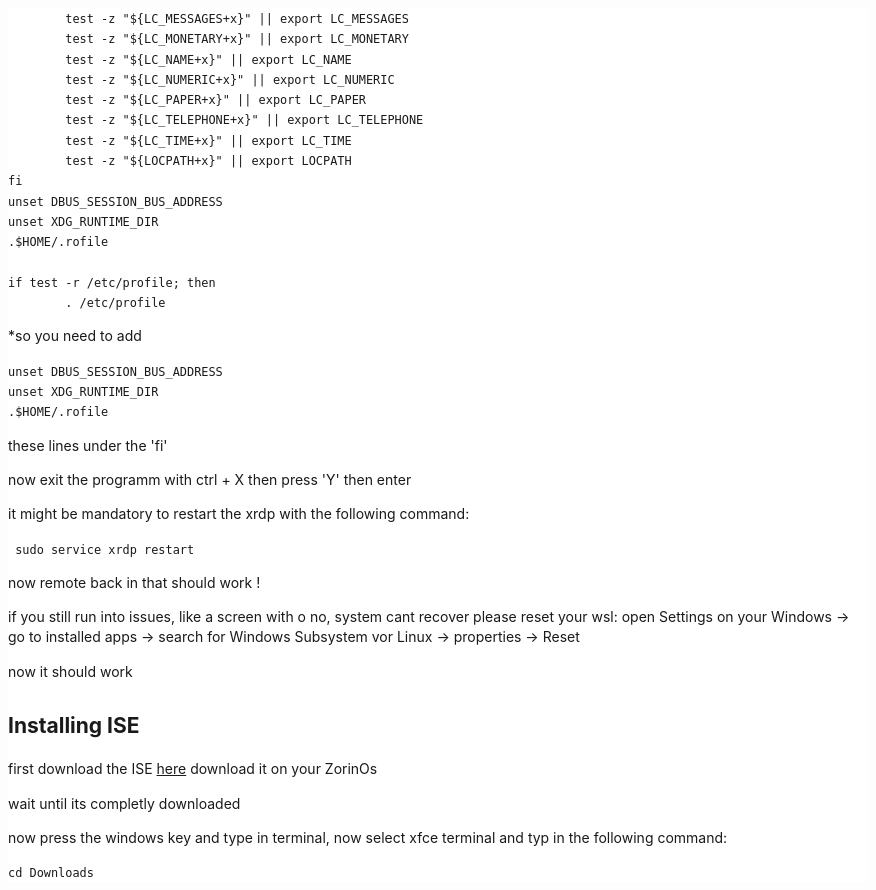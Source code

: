 ```shell 
        test -z "${LC_MESSAGES+x}" || export LC_MESSAGES
        test -z "${LC_MONETARY+x}" || export LC_MONETARY
        test -z "${LC_NAME+x}" || export LC_NAME
        test -z "${LC_NUMERIC+x}" || export LC_NUMERIC
        test -z "${LC_PAPER+x}" || export LC_PAPER
        test -z "${LC_TELEPHONE+x}" || export LC_TELEPHONE
        test -z "${LC_TIME+x}" || export LC_TIME
        test -z "${LOCPATH+x}" || export LOCPATH
fi
unset DBUS_SESSION_BUS_ADDRESS
unset XDG_RUNTIME_DIR
.$HOME/.rofile

if test -r /etc/profile; then
        . /etc/profile
```

*so you need to add 
```shell
unset DBUS_SESSION_BUS_ADDRESS
unset XDG_RUNTIME_DIR
.$HOME/.rofile
```
these lines under the 'fi'


now exit the programm with ctrl + X
then press 'Y'
then enter

it might be mandatory to restart the xrdp with the following command:
```shell 
 sudo service xrdp restart
```

now remote back in that should work !

if you still run into issues, like a screen with o no, system cant recover please reset your wsl:
open Settings on your Windows -> go to installed apps -> search for Windows Subsystem vor Linux -> properties -> Reset 

now it should work 

## Installing ISE
	
first download the ISE [here](https://www.xilinx.com/member/forms/download/xef.html?filename=Xilinx_ISE_DS_Lin_14.7_1015_1.tar&akdm=0)
download it on your ZorinOs

wait until its completly downloaded

now press the windows key and type in terminal,
now select xfce terminal and typ in the following command: 

```shell
cd Downloads
```
